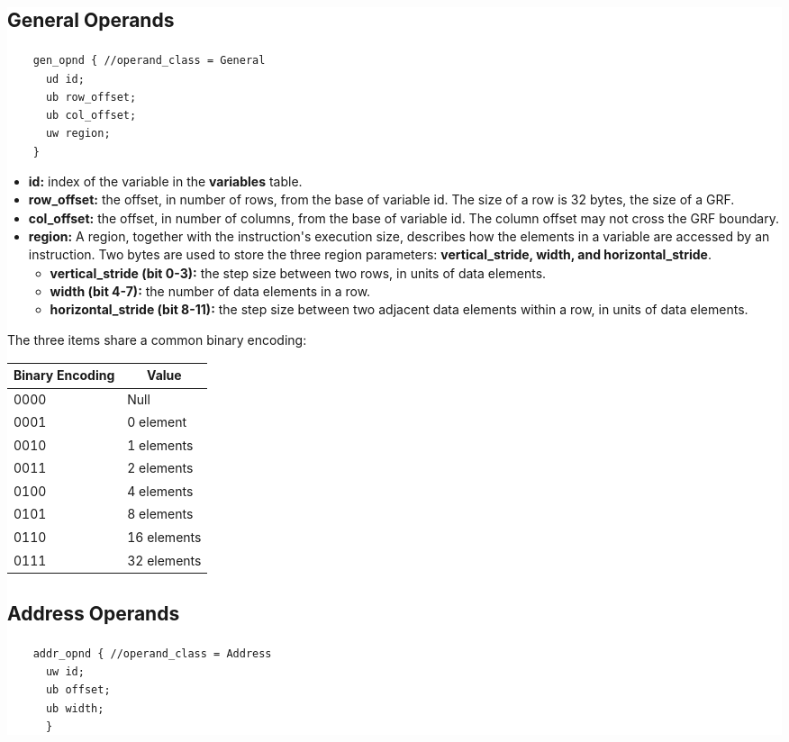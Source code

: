 General Operands
----------------

```
    gen_opnd { //operand_class = General
      ud id;
      ub row_offset;
      ub col_offset;
      uw region;
    }
```

-   **id:** index of the variable in the **variables** table.
-   **row_offset:** the offset, in number of rows, from the base of
    variable id. The size of a row is 32 bytes, the size of a GRF.
-   **col_offset:** the offset, in number of columns, from the base
    of variable id. The column offset may not cross the GRF boundary.
-   **region:** A region, together with the instruction's execution
    size, describes how the elements in a variable are accessed by an
    instruction. Two bytes are used to store the three region
    parameters: **vertical_stride, width, and horizontal_stride**.
    -   **vertical_stride (bit 0-3):** the step size between two
        rows, in units of data elements.
    -   **width (bit 4-7):** the number of data elements in a row.
    -   **horizontal_stride (bit 8-11):** the step size between two
        adjacent data elements within a row, in units of data
        elements.

The three items share a common binary encoding:

| Binary Encoding   | Value         |
| --- | --- |
| 0000              | Null          |
| 0001              | 0 element     |
| 0010              | 1 elements    |
| 0011              | 2 elements    |
| 0100              | 4 elements    |
| 0101              | 8 elements    |
| 0110              | 16 elements   |
| 0111              | 32 elements   |

Address Operands
----------------

```
    addr_opnd { //operand_class = Address
      uw id;
      ub offset;
      ub width;
      }
```
